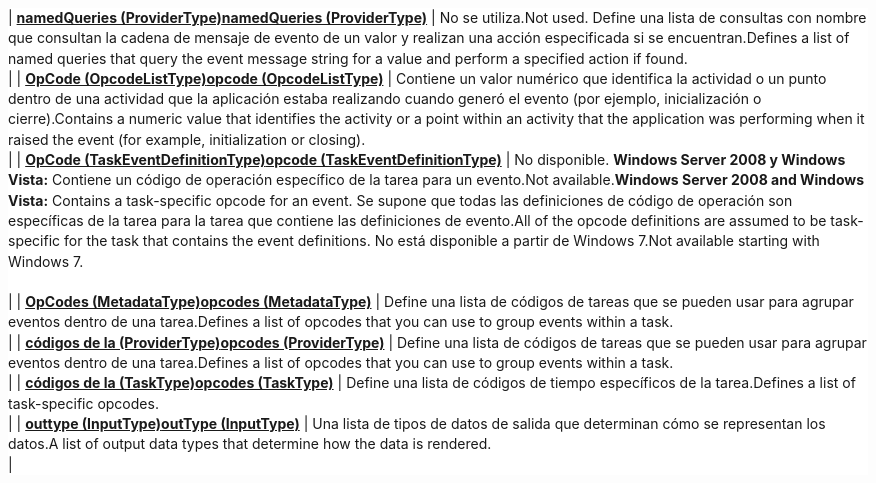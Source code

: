| [<span data-ttu-id="23586-199">**namedQueries (ProviderType)**</span><span class="sxs-lookup"><span data-stu-id="23586-199">**namedQueries (ProviderType)**</span></span>](eventmanifestschema-namedqueries-providertype-element.md)                             | <span data-ttu-id="23586-200">No se utiliza.</span><span class="sxs-lookup"><span data-stu-id="23586-200">Not used.</span></span> <span data-ttu-id="23586-201">Define una lista de consultas con nombre que consultan la cadena de mensaje de evento de un valor y realizan una acción especificada si se encuentran.</span><span class="sxs-lookup"><span data-stu-id="23586-201">Defines a list of named queries that query the event message string for a value and perform a specified action if found.</span></span><br/>                                                                                                                                        |
| [<span data-ttu-id="23586-202">**OpCode (OpcodeListType)**</span><span class="sxs-lookup"><span data-stu-id="23586-202">**opcode (OpcodeListType)**</span></span>](eventmanifestschema-opcode-opcodelisttype-element.md)                                     | <span data-ttu-id="23586-203">Contiene un valor numérico que identifica la actividad o un punto dentro de una actividad que la aplicación estaba realizando cuando generó el evento (por ejemplo, inicialización o cierre).</span><span class="sxs-lookup"><span data-stu-id="23586-203">Contains a numeric value that identifies the activity or a point within an activity that the application was performing when it raised the event (for example, initialization or closing).</span></span><br/>                                                                                |
| [<span data-ttu-id="23586-204">**OpCode (TaskEventDefinitionType)**</span><span class="sxs-lookup"><span data-stu-id="23586-204">**opcode (TaskEventDefinitionType)**</span></span>](eventmanifestschema-opcode-taskeventdefinitiontype-element.md)                   | <span data-ttu-id="23586-205">No disponible. **Windows Server 2008 y Windows Vista:** Contiene un código de operación específico de la tarea para un evento.</span><span class="sxs-lookup"><span data-stu-id="23586-205">Not available.**Windows Server 2008 and Windows Vista:** Contains a task-specific opcode for an event.</span></span> <span data-ttu-id="23586-206">Se supone que todas las definiciones de código de operación son específicas de la tarea para la tarea que contiene las definiciones de evento.</span><span class="sxs-lookup"><span data-stu-id="23586-206">All of the opcode definitions are assumed to be task-specific for the task that contains the event definitions.</span></span> <span data-ttu-id="23586-207">No está disponible a partir de Windows 7.</span><span class="sxs-lookup"><span data-stu-id="23586-207">Not available starting with Windows 7.</span></span><br/> <br/> |
| [<span data-ttu-id="23586-208">**OpCodes (MetadataType)**</span><span class="sxs-lookup"><span data-stu-id="23586-208">**opcodes (MetadataType)**</span></span>](eventmanifestschema-opcodes-metadatatype-element.md)                                       | <span data-ttu-id="23586-209">Define una lista de códigos de tareas que se pueden usar para agrupar eventos dentro de una tarea.</span><span class="sxs-lookup"><span data-stu-id="23586-209">Defines a list of opcodes that you can use to group events within a task.</span></span><br/>                                                                                                                                                                                                 |
| [<span data-ttu-id="23586-210">**códigos de la (ProviderType)**</span><span class="sxs-lookup"><span data-stu-id="23586-210">**opcodes (ProviderType)**</span></span>](eventmanifestschema-opcodes-providertype-element.md)                                       | <span data-ttu-id="23586-211">Define una lista de códigos de tareas que se pueden usar para agrupar eventos dentro de una tarea.</span><span class="sxs-lookup"><span data-stu-id="23586-211">Defines a list of opcodes that you can use to group events within a task.</span></span><br/>                                                                                                                                                                                                 |
| [<span data-ttu-id="23586-212">**códigos de la (TaskType)**</span><span class="sxs-lookup"><span data-stu-id="23586-212">**opcodes (TaskType)**</span></span>](eventmanifestschema-opcodes-tasktype-element.md)                                               | <span data-ttu-id="23586-213">Define una lista de códigos de tiempo específicos de la tarea.</span><span class="sxs-lookup"><span data-stu-id="23586-213">Defines a list of task-specific opcodes.</span></span><br/>                                                                                                                                                                                                                                  |
| [<span data-ttu-id="23586-214">**outtype (InputType)**</span><span class="sxs-lookup"><span data-stu-id="23586-214">**outType (InputType)**</span></span>](eventmanifestschema-outtype-inputtype-element.md)                                             | <span data-ttu-id="23586-215">Una lista de tipos de datos de salida que determinan cómo se representan los datos.</span><span class="sxs-lookup"><span data-stu-id="23586-215">A list of output data types that determine how the data is rendered.</span></span><br/>                                                                                                                                                                                                      |